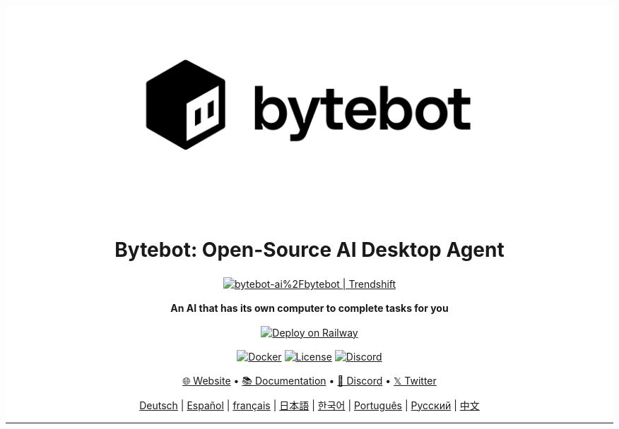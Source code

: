 <div align="center">

<img src="docs/images/bytebot-logo.png" width="500" alt="Bytebot Logo">

# Bytebot: Open-Source AI Desktop Agent

<a href="https://trendshift.io/repositories/14624" target="_blank"><img src="https://trendshift.io/api/badge/repositories/14624" alt="bytebot-ai%2Fbytebot | Trendshift" style="width: 250px; height: 55px;" width="250" height="55"/></a>

**An AI that has its own computer to complete tasks for you**

[![Deploy on Railway](https://railway.com/button.svg)](https://railway.com/deploy/bytebot?referralCode=L9lKXQ)

[![Docker](https://img.shields.io/badge/docker-ready-blue.svg)](https://github.com/bytebot-ai/bytebot/tree/main/docker)
[![License](https://img.shields.io/badge/license-Apache%202.0-green.svg)](LICENSE)
[![Discord](https://img.shields.io/discord/1232768900274585720?color=7289da&label=discord)](https://discord.com/invite/d9ewZkWPTP)

[🌐 Website](https://bytebot.ai) • [📚 Documentation](https://docs.bytebot.ai) • [💬 Discord](https://discord.com/invite/d9ewZkWPTP) • [𝕏 Twitter](https://x.com/bytebot_ai)


[Deutsch](https://zdoc.app/de/bytebot-ai/bytebot) | 
[Español](https://zdoc.app/es/bytebot-ai/bytebot) | 
[français](https://zdoc.app/fr/bytebot-ai/bytebot) | 
[日本語](https://zdoc.app/ja/bytebot-ai/bytebot) | 
[한국어](https://zdoc.app/ko/bytebot-ai/bytebot) | 
[Português](https://zdoc.app/pt/bytebot-ai/bytebot) | 
[Русский](https://zdoc.app/ru/bytebot-ai/bytebot) | 
[中文](https://zdoc.app/zh/bytebot-ai/bytebot)
</div>

---